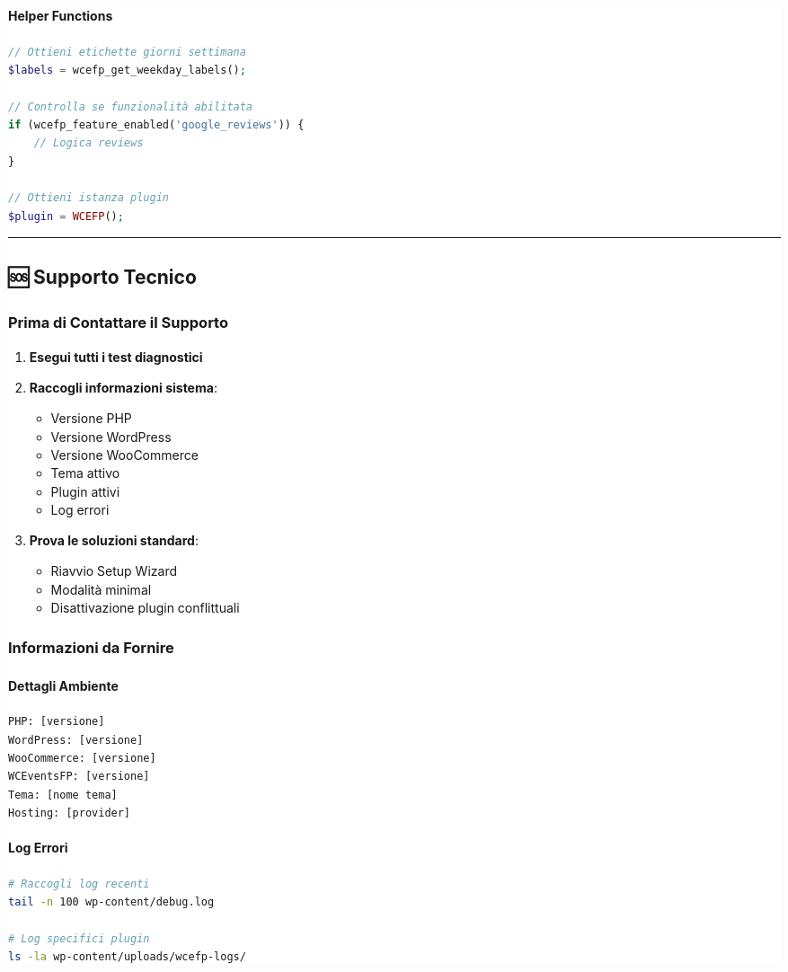 #### Helper Functions
```php
// Ottieni etichette giorni settimana
$labels = wcefp_get_weekday_labels();

// Controlla se funzionalità abilitata
if (wcefp_feature_enabled('google_reviews')) {
    // Logica reviews
}

// Ottieni istanza plugin
$plugin = WCEFP();
```

---

## 🆘 Supporto Tecnico

### Prima di Contattare il Supporto

1. **Esegui tutti i test diagnostici**
2. **Raccogli informazioni sistema**:
   - Versione PHP
   - Versione WordPress  
   - Versione WooCommerce
   - Tema attivo
   - Plugin attivi
   - Log errori

3. **Prova le soluzioni standard**:
   - Riavvio Setup Wizard
   - Modalità minimal
   - Disattivazione plugin conflittuali

### Informazioni da Fornire

#### Dettagli Ambiente
```
PHP: [versione]
WordPress: [versione]
WooCommerce: [versione]
WCEventsFP: [versione]
Tema: [nome tema]
Hosting: [provider]
```

#### Log Errori
```bash
# Raccogli log recenti
tail -n 100 wp-content/debug.log

# Log specifici plugin
ls -la wp-content/uploads/wcefp-logs/
```
